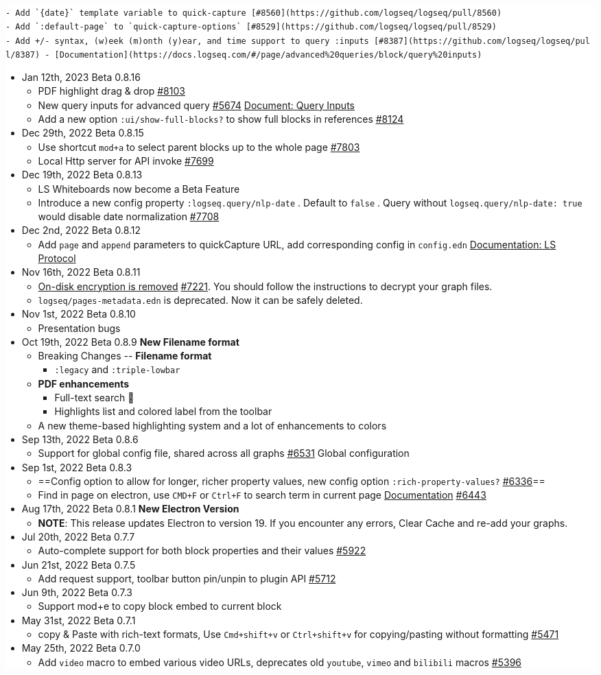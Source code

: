     - Add `{date}` template variable to quick-capture [#8560](https://github.com/logseq/logseq/pull/8560)
    - Add `:default-page` to `quick-capture-options` [#8529](https://github.com/logseq/logseq/pull/8529)
    - Add +/- syntax, (w)eek (m)onth (y)ear, and time support to query :inputs [#8387](https://github.com/logseq/logseq/pull/8387) - [Documentation](https://docs.logseq.com/#/page/advanced%20queries/block/query%20inputs)
- Jan 12th, 2023 Beta 0.8.16
    - PDF highlight drag & drop [#8103](https://github.com/logseq/logseq/pull/8103)
    - New query inputs for advanced query [#5674](https://github.com/logseq/logseq/pull/5674) [Document: Query Inputs](https://docs.logseq.com/#/page/advanced%20queries/block/query%20inputs)
    - Add a new option `:ui/show-full-blocks?` to show full blocks in references [#8124](https://github.com/logseq/logseq/pull/8124)
- Dec 29th, 2022 Beta 0.8.15
    - Use shortcut `mod+a` to select parent blocks up to the whole page [#7803](https://github.com/logseq/logseq/pull/7803)
    - Local Http server for API invoke [#7699](https://github.com/logseq/logseq/pull/7699)
- Dec 19th, 2022 Beta 0.8.13
    - LS Whiteboards now become a Beta Feature
    - Introduce a new config property `:logseq.query/nlp-date` . Default to `false` . Query without `logseq.query/nlp-date: true` would disable date normalization [#7708](https://github.com/logseq/logseq/pull/7708)
- Dec 2nd, 2022 Beta 0.8.12
    - Add `page` and `append` parameters to quickCapture URL, add corresponding config in `config.edn` [Documentation: LS Protocol](https://docs.logseq.com/#/page/LS%20Protocol)
- Nov 16th, 2022 Beta 0.8.11
    - [On-disk encryption is removed](https://discuss.logseq.com/t/deprecation-of-on-disk-encryption/12334) [#7221](https://github.com/logseq/logseq/pull/7221). You should follow the instructions to decrypt your graph files.
    - `logseq/pages-metadata.edn` is deprecated. Now it can be safely deleted.
- Nov 1st, 2022 Beta 0.8.10
    - Presentation bugs
- Oct 19th, 2022 Beta 0.8.9 **New Filename format**
    - Breaking Changes -- **Filename format**
        - `:legacy` and `:triple-lowbar`
    - **PDF enhancements**
        - Full-text search 🎉
        - Highlights list and colored label from the toolbar
    - A new theme-based highlighting system and a lot of enhancements to colors
- Sep 13th, 2022 Beta 0.8.6
    - Support for global config file, shared across all graphs [#6531](https://github.com/logseq/logseq/pull/6531) Global configuration
- Sep 1st, 2022 Beta 0.8.3
    - ==Config option to allow for longer, richer property values, new config option `:rich-property-values?` [#6336](https://github.com/logseq/logseq/pull/6336)==
    - Find in page on electron, use `CMD+F` or `Ctrl+F` to search term in current page [Documentation](https://docs.logseq.com/#/page/Find%20in%20page) [#6443](https://github.com/logseq/logseq/pull/6443)
- Aug 17th, 2022 Beta 0.8.1 **New Electron Version**
    - **NOTE**: This release updates Electron to version 19. If you encounter any errors, Clear Cache and re-add your graphs.
- Jul 20th, 2022 Beta 0.7.7
    - Auto-complete support for both block properties and their values [#5922](https://github.com/logseq/logseq/pull/5922)
- Jun 21st, 2022 Beta 0.7.5
    - Add request support, toolbar button pin/unpin to plugin API [#5712](https://github.com/logseq/logseq/pull/5712)
- Jun 9th, 2022 Beta 0.7.3
    - Support mod+e to copy block embed to current block
- May 31st, 2022 Beta 0.7.1
    - copy & Paste with rich-text formats, Use `Cmd+shift+v` or `Ctrl+shift+v` for copying/pasting without formatting [#5471](https://github.com/logseq/logseq/pull/5471)
- May 25th, 2022 Beta 0.7.0
    - Add `video` macro to embed various video URLs, deprecates old `youtube`, `vimeo` and `bilibili` macros [#5396](https://github.com/logseq/logseq/pull/5396)